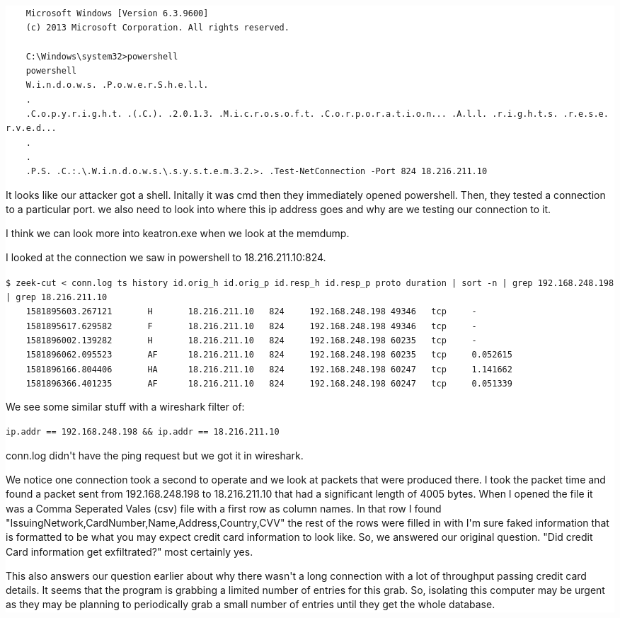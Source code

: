     
        Microsoft Windows [Version 6.3.9600]
        (c) 2013 Microsoft Corporation. All rights reserved.
        
        C:\Windows\system32>powershell
        powershell
        W.i.n.d.o.w.s. .P.o.w.e.r.S.h.e.l.l.
        .
        .C.o.p.y.r.i.g.h.t. .(.C.). .2.0.1.3. .M.i.c.r.o.s.o.f.t. .C.o.r.p.o.r.a.t.i.o.n... .A.l.l. .r.i.g.h.t.s. .r.e.s.e.r.v.e.d...
        .
        .
        .P.S. .C.:.\.W.i.n.d.o.w.s.\.s.y.s.t.e.m.3.2.>. .Test-NetConnection -Port 824 18.216.211.10 
   
It looks like our attacker got a shell. Initally it was cmd then they immediately opened powershell. Then, they
 tested a connection to a particular port. we also need to look into where this ip address goes and why are we
  testing our connection to it. 
 
I think we can look more into keatron.exe when we look at the memdump. 

I looked at the connection we saw in powershell to 18.216.211.10:824.

    $ zeek-cut < conn.log ts history id.orig_h id.orig_p id.resp_h id.resp_p proto duration | sort -n | grep 192.168.248.198 | grep 18.216.211.10
        1581895603.267121       H       18.216.211.10   824     192.168.248.198 49346   tcp     -
        1581895617.629582       F       18.216.211.10   824     192.168.248.198 49346   tcp     -
        1581896002.139282       H       18.216.211.10   824     192.168.248.198 60235   tcp     -
        1581896062.095523       AF      18.216.211.10   824     192.168.248.198 60235   tcp     0.052615
        1581896166.804406       HA      18.216.211.10   824     192.168.248.198 60247   tcp     1.141662
        1581896366.401235       AF      18.216.211.10   824     192.168.248.198 60247   tcp     0.051339

We see some similar stuff with a wireshark filter of:
    
    ip.addr == 192.168.248.198 && ip.addr == 18.216.211.10
    
conn.log didn't have the ping request but we got it in wireshark. 

We notice one connection took a second to operate and we look at packets that were produced there. 
I took the packet time and found a packet sent from 192.168.248.198 to 18.216.211.10 that had a significant length
of 4005 bytes. When I opened the file it was a Comma Seperated Vales (csv) file with a first row as column names. In
that row I found "IssuingNetwork,CardNumber,Name,Address,Country,CVV" the rest of the rows were filled in with I'm
sure faked information that is formatted to be what you may expect credit card information to look like. 
So, we answered our original question. "Did credit Card information get exfiltrated?" most certainly yes. 

This also answers our question earlier about why there wasn't a long connection with a lot of throughput passing
credit card details. It seems that the program is grabbing a limited number of entries for this grab. So, isolating
this computer may be urgent as they may be planning to periodically grab a small number of entries until they get the
whole database.
